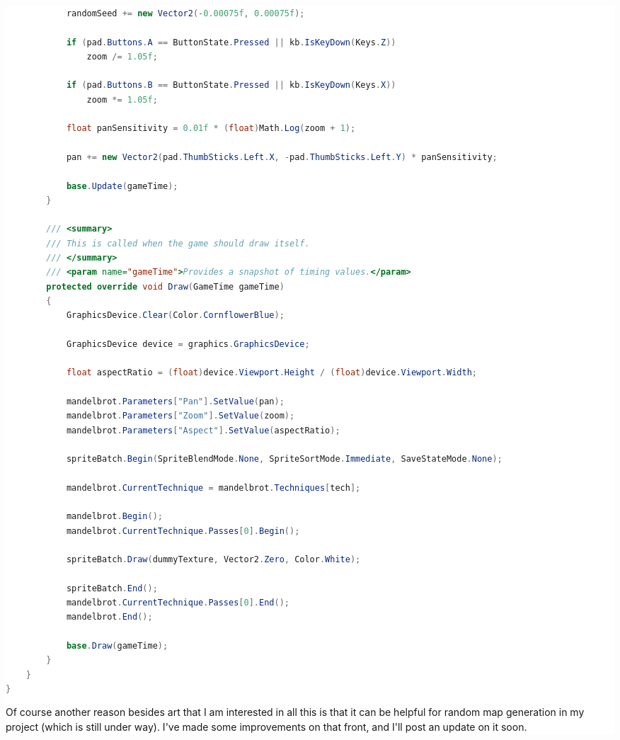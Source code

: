 ```csharp
            randomSeed += new Vector2(-0.00075f, 0.00075f);

            if (pad.Buttons.A == ButtonState.Pressed || kb.IsKeyDown(Keys.Z))
                zoom /= 1.05f;

            if (pad.Buttons.B == ButtonState.Pressed || kb.IsKeyDown(Keys.X))
                zoom *= 1.05f;

            float panSensitivity = 0.01f * (float)Math.Log(zoom + 1);

            pan += new Vector2(pad.ThumbSticks.Left.X, -pad.ThumbSticks.Left.Y) * panSensitivity;

            base.Update(gameTime);
        }

        /// <summary>
        /// This is called when the game should draw itself.
        /// </summary>
        /// <param name="gameTime">Provides a snapshot of timing values.</param>
        protected override void Draw(GameTime gameTime)
        {
            GraphicsDevice.Clear(Color.CornflowerBlue);

            GraphicsDevice device = graphics.GraphicsDevice;

            float aspectRatio = (float)device.Viewport.Height / (float)device.Viewport.Width;

            mandelbrot.Parameters["Pan"].SetValue(pan);
            mandelbrot.Parameters["Zoom"].SetValue(zoom);
            mandelbrot.Parameters["Aspect"].SetValue(aspectRatio);

            spriteBatch.Begin(SpriteBlendMode.None, SpriteSortMode.Immediate, SaveStateMode.None);

            mandelbrot.CurrentTechnique = mandelbrot.Techniques[tech];

            mandelbrot.Begin();
            mandelbrot.CurrentTechnique.Passes[0].Begin();

            spriteBatch.Draw(dummyTexture, Vector2.Zero, Color.White);

            spriteBatch.End();
            mandelbrot.CurrentTechnique.Passes[0].End();
            mandelbrot.End();

            base.Draw(gameTime);
        }
    }
}
```

Of course another reason besides art that I am interested in all this is that it can be helpful for random map generation in my project (which is still under way). I've made some improvements on that front, and I'll post an update on it soon.
